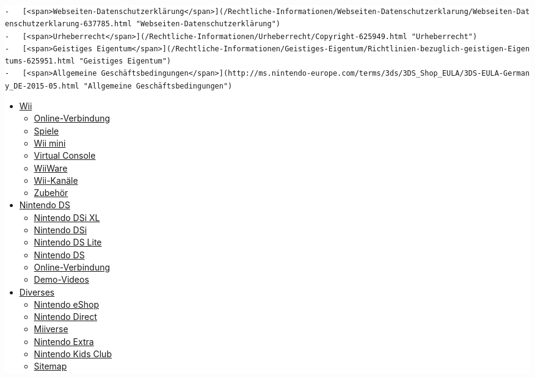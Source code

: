     -   [<span>Webseiten-Datenschutzerklärung</span>](/Rechtliche-Informationen/Webseiten-Datenschutzerklarung/Webseiten-Datenschutzerklarung-637785.html "Webseiten-Datenschutzerklärung")
    -   [<span>Urheberrecht</span>](/Rechtliche-Informationen/Urheberrecht/Copyright-625949.html "Urheberrecht")
    -   [<span>Geistiges Eigentum</span>](/Rechtliche-Informationen/Geistiges-Eigentum/Richtlinien-bezuglich-geistigen-Eigentums-625951.html "Geistiges Eigentum")
    -   [<span>Allgemeine Geschäftsbedingungen</span>](http://ms.nintendo-europe.com/terms/3ds/3DS_Shop_EULA/3DS-EULA-Germany_DE-2015-05.html "Allgemeine Geschäftsbedingungen")
-   [<span>Wii</span>](/Wii/Wii-94559.html "Wii")<span class="submenu-button dropdown-toggle pull-right visible-xs visible-sm hidden-md hidden-lg" data-toggle="dropdown" role="button" aria-haspopup="true" aria-expanded="false"></span>
    -   [<span>Online-Verbindung</span>](/Wii/Online-Verbindung/Wii-Online-Wii-mit-dem-Internet-verbinden-Wii-Nintendo-Deutschland-622258.html "Online-Verbindung")
    -   [<span>Spiele</span>](/Wii/Spiele/Spiele-634799.html "Spiele")
    -   [<span>Wii mini</span>](/Wii/Wii-mini/-berblick/Wii-mini-726559.html "Wii mini")
    -   [<span>Virtual Console</span>](/Wii/Virtual-Console/Virtual-Console-Spieleklassiker-auf-die-Wii-herunterladen-Wii-Nintendo-Deutschland-626429.html "Virtual Console")
    -   [<span>WiiWare</span>](/Wii/WiiWare/WiiWare-Spiele-auf-die-Wii-herunterladen-Wii-Nintendo-Deutschland-621696.html "WiiWare")
    -   [<span>Wii-Kanäle</span>](/Wii/Wii-Kanale/Wii-Kanale-Wii-Nintendo-Deutschland-622384.html "Wii-Kanäle")
    -   [<span>Zubehör</span>](/Wii/Zubehor/Zubeh-ouml-r-Wii-Nintendo-Deutschland-626430.html "Zubehör")
-   [<span>Nintendo DS</span>](/Nintendo-DS/Nintendo-DS-Familie-Offizielle-Nintendo-Deutschland-Seite-Nintendo-DS-Nintendo-DSi-Nintendo-DSi-XL-116380.html "Nintendo DS")<span class="submenu-button dropdown-toggle pull-right visible-xs visible-sm hidden-md hidden-lg" data-toggle="dropdown" role="button" aria-haspopup="true" aria-expanded="false"></span>
    -   [<span>Nintendo DSi XL</span>](/Nintendo-DS/Nintendo-DSi-XL/Nintendo-DSi-XL-Offizielle-Nintendo-Deutschland-Seite-116442.html "Nintendo DSi XL")
    -   [<span>Nintendo DSi</span>](/Nintendo-DS/Nintendo-DSi/Nintendo-DSi-Offizielle-Nintendo-Deutschland-Seite-116441.html "Nintendo DSi")
    -   [<span>Nintendo DS Lite</span>](/Nintendo-DS/Nintendo-DS-Lite/Nintendo-DS-Lite-Offizielle-Nintendo-Deutschland-Seite-116440.html "Nintendo DS Lite")
    -   [<span>Nintendo DS</span>](/Nintendo-DS/Nintendo-DS/Nintendo-DS-116439.html "Nintendo DS")
    -   [<span>Online-Verbindung</span>](/Nintendo-DS/Online-Verbindung/Online-Verbindung-116586.html "Online-Verbindung")
    -   [<span>Demo-Videos</span>](/Nintendo-DS/Demo-Videos/Anleitungen-622447.html "Demo-Videos")
-   [<span>Diverses</span>](/Diverses/Verschiedenes-757355.html "Diverses")<span class="submenu-button dropdown-toggle pull-right visible-xs visible-sm hidden-md hidden-lg" data-toggle="dropdown" role="button" aria-haspopup="true" aria-expanded="false"></span>
    -   [<span>Nintendo eShop</span>](/Diverses/Nintendo-eShop/Nintendo-eShop-Nintendo-Switch-Nintendo-3DS-und-Wii-U-109605.html "Nintendo eShop")
    -   [<span>Nintendo Direct</span>](/Diverses/Nintendo-Direct/Neueste-Nintendo-Direct-Ausgabe/Nintendo-Direct-698557.html "Nintendo Direct")
    -   [<span>Miiverse</span>](https://miiverse.nintendo.net/?locale.lang=de-DE "Miiverse")
    -   [<span>Nintendo Extra</span>](/Diverses/Nintendo-Extra/Nintendo-Extra-929535.html "Nintendo Extra")
    -   [<span>Nintendo Kids Club</span>](https://microsite.nintendo-europe.com/nintendokidsclub/de_DE/ "Nintendo Kids Club")
    -   [<span>Sitemap</span>](/Diverses/Sitemap/Sitemap-625950.html "Sitemap")
